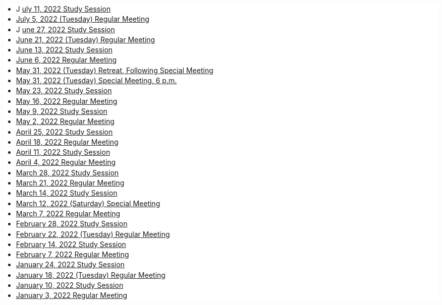  * J [uly 11, 2022 Study Session](https://cityoflakewood.us/wp-content/uploads/2022/07/2022-07-11-Council-Agenda.pdf) 
 *  [July 5, 2022 (Tuesday) Regular Meeting](https://cityoflakewood.us/wp-content/uploads/2022/06/2022-07-05-Council-Agenda.pdf) 
 * J [une 27, 2022 Study Session](https://cityoflakewood.us/wp-content/uploads/2022/06/2022-06-27-Council-Agenda.pdf) 
 *  [June 21, 2022 (Tuesday) Regular Meeting](https://cityoflakewood.us/wp-content/uploads/2022/06/2022-06-21-Council-Agenda.pdf) 
 *  [June 13, 2022 Study Session](https://cityoflakewood.us/wp-content/uploads/2022/06/2022-06-13-Council-Agenda.pdf) 
 *  [June 6, 2022 Regular Meeting](https://cityoflakewood.us/wp-content/uploads/2022/06/2022-06-06-Council-Agenda.pdf) 
 *  [May 31, 2022 (Tuesday) Retreat, Following Special Meeting](https://cityoflakewood.us/wp-content/uploads/2022/05/2022-05-31-Council-Retreat-Agenda.pdf) 
 *  [May 31, 2022 (Tuesday) Special Meeting, 6 p.m.](https://cityoflakewood.us/wp-content/uploads/2022/05/2022-05-31-Council-Special-Meeting-Agenda.pdf) 
 *  [May 23, 2022 Study Session](https://cityoflakewood.us/wp-content/uploads/2022/05/2022-05-23-Council-Agenda.pdf) 
 *  [May 16, 2022 Regular Meeting](https://cityoflakewood.us/wp-content/uploads/2022/05/2022-05-16-Council-Agenda.pdf) 
 *  [May 9, 2022 Study Session](https://cityoflakewood.us/wp-content/uploads/2022/05/2022-05-09-Council-Agenda.pdf) 
 *  [May 2, 2022 Regular Meeting](https://cityoflakewood.us/wp-content/uploads/2022/04/2022-05-02-Council-Agenda-1.pdf) 
 *  [April 25, 2022 Study Session](https://cityoflakewood.us/wp-content/uploads/2022/04/2022-04-25-Council-Agenda.pdf) 
 *  [April 18, 2022 Regular Meeting](https://cityoflakewood.us/wp-content/uploads/2022/04/2022-04-18-Council-Agenda.pdf) 
 *  [April 11, 2022 Study Session](https://cityoflakewood.us/wp-content/uploads/2022/04/2022-04-11-Council-Agenda.pdf) 
 *  [April 4, 2022 Regular Meeting](https://cityoflakewood.us/wp-content/uploads/2022/04/2022-04-04-Council-Agenda.pdf) 
 *  [March 28, 2022 Study Session](https://cityoflakewood.us/wp-content/uploads/2022/03/2022-03-28-Council-Agenda.pdf) 
 *  [March 21, 2022 Regular Meeting](https://cityoflakewood.us/wp-content/uploads/2022/03/2022-03-21-Council-Agenda.pdf) 
 *  [March 14, 2022 Study Session](https://cityoflakewood.us/wp-content/uploads/2022/03/2022-03-14-Council-Agenda.pdf) 
 *  [March 12, 2022 (Saturday) Special Meeting](https://cityoflakewood.us/wp-content/uploads/2022/03/2022-03-12-Council-Agenda.pdf) 
 *  [March 7, 2022 Regular Meeting](https://cityoflakewood.us/wp-content/uploads/2022/03/2022-03-07-Council-Agenda.pdf) 
 *  [February 28, 2022 Study Session](https://cityoflakewood.us/wp-content/uploads/2022/02/2022-02-28-Council-Agenda.pdf) 
 *  [February 22, 2022 (Tuesday) Regular Meeting](https://cityoflakewood.us/wp-content/uploads/2022/02/2022-02-22-Council-Agenda.pdf) 
 *  [February 14, 2022 Study Session](https://cityoflakewood.us/wp-content/uploads/2022/02/2022-02-14-Council-Agenda.pdf) 
 *  [February 7, 2022 Regular Meeting](https://cityoflakewood.us/wp-content/uploads/2022/02/2022-02-07-Council-Agenda.pdf) 
 *  [January 24, 2022 Study Session](https://cityoflakewood.us/wp-content/uploads/2022/01/2022-01-24-Council-Agenda.pdf) 
 *  [January 18, 2022 (Tuesday) Regular Meeting](https://cityoflakewood.us/wp-content/uploads/2022/01/2022-01-18-Council-Agenda.pdf) 
 *  [January 10, 2022 Study Session](https://cityoflakewood.us/wp-content/uploads/2022/01/2022-01-10-Council-Agenda.pdf) 
 *  [January 3, 2022 Regular Meeting](https://cityoflakewood.us/wp-content/uploads/2021/12/2022-01-03-Council-Agenda.pdf) 
